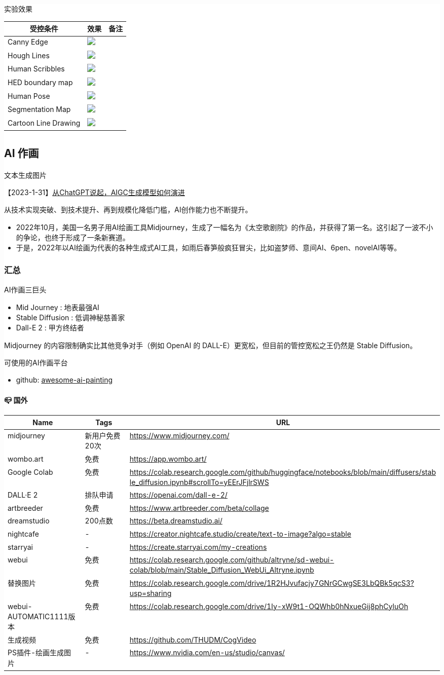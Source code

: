实验效果

|受控条件|效果|备注|
|---|---|---|
| Canny Edge | ![](https://pic4.zhimg.com/80/v2-94c287574b4f7dd8e66a94c21ae16df7_1440w.webp)||
| Hough Lines| ![](https://pic2.zhimg.com/80/v2-a2b3d0aaa8c6e7d8dd07f84fb68ce81d_1440w.webp) ||
| Human Scribbles | ![](https://pic2.zhimg.com/80/v2-166ee3740b1d8f5fbce1b5d9b812094d_1440w.webp)||
| HED boundary map | ![](https://pic4.zhimg.com/80/v2-6e89cd43a5de03be8588a42da98ef2a3_1440w.webp)||
| Human Pose | ![](https://pic1.zhimg.com/80/v2-98a946f44d307cab1500bb8b332261a4_1440w.webp) ||
| Segmentation Map | ![](https://pic1.zhimg.com/80/v2-60c525ddbad89d196bd3f412b260d6a8_1440w.webp) ||
| Cartoon Line Drawing | ![](https://pic1.zhimg.com/80/v2-d98b515e5991e6b040bb0eac31130e24_1440w.webp) ||



## AI 作画

文本生成图片

【2023-1-31】[从ChatGPT说起，AIGC生成模型如何演进](https://m.gelonghui.com/p/572090)

从技术实现突破、到技术提升、再到规模化降低门槛，AI创作能力也不断提升。
- 2022年10月，美国一名男子用AI绘画工具Midjourney，生成了一幅名为《太空歌剧院》的作品，并获得了第一名。这引起了一波不小的争论，也终于形成了一条新赛道。
- 于是，2022年以AI绘画为代表的各种生成式AI工具，如雨后春笋般疯狂冒尖，比如盗梦师、意间AI、6pen、novelAI等等。

### 汇总

AI作画三巨头
- Mid Journey : 地表最强AI
- Stable Diffusion : 低调神秘慈善家
- Dall-E 2 : 甲方终结者

Midjourney 的内容限制确实比其他竞争对手（例如 OpenAI 的 DALL-E）更宽松，但目前的管控宽松之王仍然是 Stable Diffusion。

可使用的AI作画平台
- github: [awesome-ai-painting](https://github.com/hua1995116/awesome-ai-painting)

#### 📪 国外

|Name                   | Tags   |URL                |
|-----------------------|-----------|----------------------------------------------|
|midjourney             |新用户免费20次|https://www.midjourney.com/                         |
|wombo.art              |免费      |https://app.wombo.art/          |
|Google Colab           |免费      |https://colab.research.google.com/github/huggingface/notebooks/blob/main/diffusers/stable_diffusion.ipynb#scrollTo=yEErJFjlrSWS|
|DALL·E 2               |排队申请    |https://openai.com/dall-e-2/                          |
|artbreeder             |免费      |https://www.artbreeder.com/beta/collage             |
|dreamstudio            |200点数   |https://beta.dreamstudio.ai/                          |
|nightcafe              |-       |https://creator.nightcafe.studio/create/text-to-image?algo=stable                                                              |
|starryai      |-       |https://create.starryai.com/my-creations                                   |
|webui        |免费      |https://colab.research.google.com/github/altryne/sd-webui-colab/blob/main/Stable_Diffusion_WebUi_Altryne.ipynb                 |
|替换图片    | 免费      |https://colab.research.google.com/drive/1R2HJvufacjy7GNrGCwgSE3LbQBk5qcS3?usp=sharing  |
|webui-AUTOMATIC1111版本  | 免费  |https://colab.research.google.com/drive/1Iy-xW9t1-OQWhb0hNxueGij8phCyluOh     |
|生成视频      |免费      |https://github.com/THUDM/CogVideo         |
|PS插件-绘画生成图片    |-       |https://www.nvidia.com/en-us/studio/canvas/      |